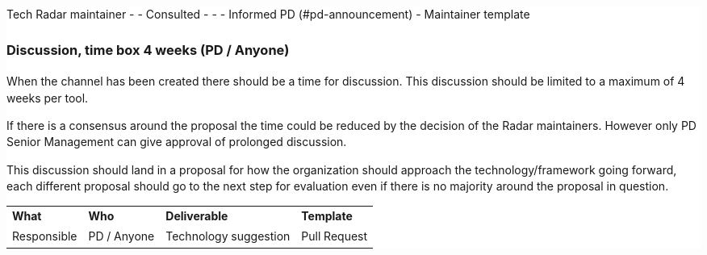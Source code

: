    </td>
   <td>Tech Radar maintainer
   </td>
   <td>-
   </td>
   <td>-
   </td>
  </tr>
  <tr>
   <td>Consulted
   </td>
   <td>-
   </td>
   <td>-
   </td>
   <td>-
   </td>
  </tr>
  <tr>
   <td>Informed
   </td>
   <td>PD (#pd-announcement)
   </td>
   <td>-
   </td>
   <td>Maintainer template
   </td>
  </tr>
</table>




### Discussion, time box 4 weeks (PD / Anyone)
When the channel has been created there should be a time for discussion. This discussion should be limited to a maximum of 4 weeks per tool.

If there is a consensus around the proposal the time could be reduced by the decision of the Radar maintainers. However only PD Senior Management can give approval of prolonged discussion.

This discussion should land in a proposal for how the organization should approach the technology/framework going forward, each different proposal should go to the next step for evaluation even if there is no majority around the proposal in question.


<table>
  <tr>
   <td><strong>What</strong>
   </td>
   <td><strong>Who</strong>
   </td>
   <td><strong>Deliverable</strong>
   </td>
   <td><strong>Template</strong>
   </td>
  </tr>
  <tr>
   <td>Responsible
   </td>
   <td>PD / Anyone
   </td>
   <td>Technology suggestion
   </td>
   <td>Pull Request
   </td>
  </tr>
